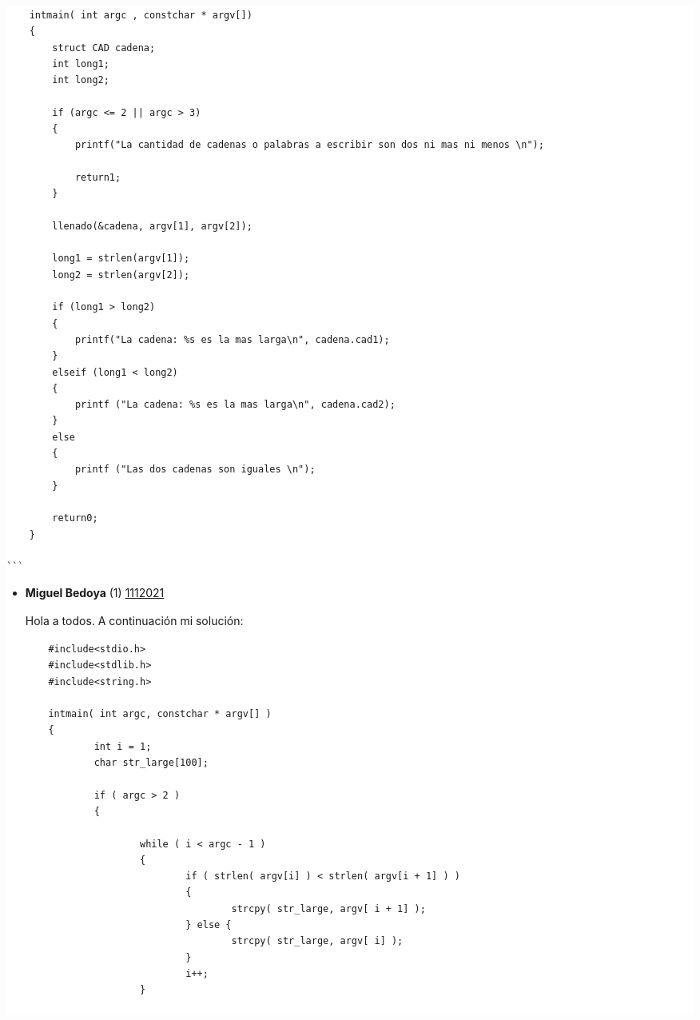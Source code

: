 	    intmain( int argc , constchar * argv[])
	    {
	    	struct CAD cadena;
	    	int long1;
	    	int long2;
	    
	    	if (argc <= 2 || argc > 3)
	    	{
	    		printf("La cantidad de cadenas o palabras a escribir son dos ni mas ni menos \n");
	    
	    		return1;
	    	}
	    
	    	llenado(&cadena, argv[1], argv[2]);
	    
	    	long1 = strlen(argv[1]);
	    	long2 = strlen(argv[2]);
	    
	    	if (long1 > long2)
	    	{
	    		printf("La cadena: %s es la mas larga\n", cadena.cad1);
	    	}
	    	elseif (long1 < long2)
	    	{
	    		printf ("La cadena: %s es la mas larga\n", cadena.cad2);
	    	}
	    	else
	    	{
	    		printf ("Las dos cadenas son iguales \n");
	    	}
	    
	    	return0;
	    }
	    
	```

* **Miguel Bedoya** (1) [1112021](https://platzi.com/comentario/1112021/) 

	Hola a todos. A continuación mi solución:
	``` 
	    #include<stdio.h>
	    #include<stdlib.h>
	    #include<string.h>
	    
	    intmain( int argc, constchar * argv[] )
	    {
	            int i = 1;
	            char str_large[100];
	    
	            if ( argc > 2 )
	            {
	    
	                    while ( i < argc - 1 )
	                    {
	                            if ( strlen( argv[i] ) < strlen( argv[i + 1] ) )
	                            {
	                                    strcpy( str_large, argv[ i + 1] );
	                            } else {
	                                    strcpy( str_large, argv[ i] );
	                            }
	                            i++;
	                    }
	    